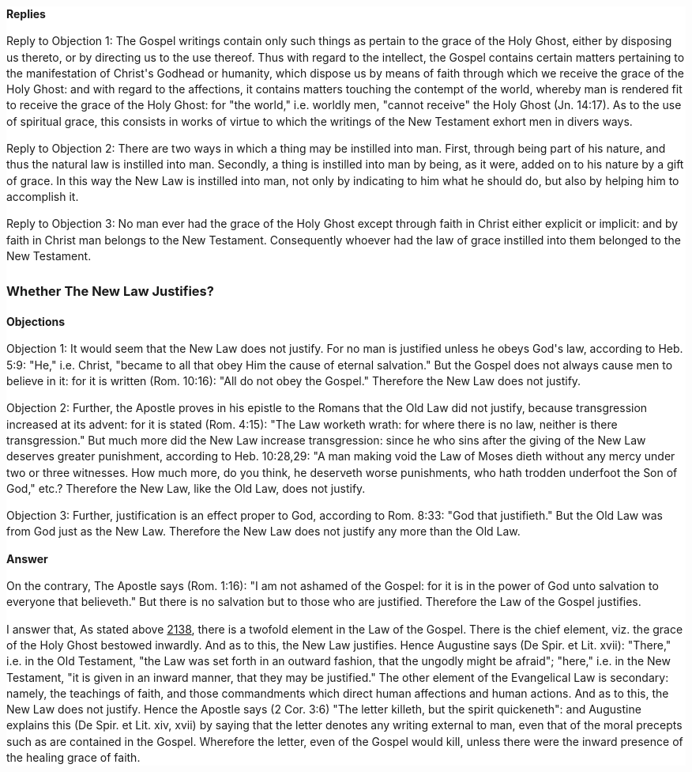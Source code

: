 **Replies**

Reply to Objection 1: The Gospel writings contain only such things as pertain to the grace of the Holy Ghost, either by disposing us thereto, or by directing us to the use thereof. Thus with regard to the intellect, the Gospel contains certain matters pertaining to the manifestation of Christ's Godhead or humanity, which dispose us by means of faith through which we receive the grace of the Holy Ghost: and with regard to the affections, it contains matters touching the contempt of the world, whereby man is rendered fit to receive the grace of the Holy Ghost: for "the world," i.e. worldly men, "cannot receive" the Holy Ghost (Jn. 14:17). As to the use of spiritual grace, this consists in works of virtue to which the writings of the New Testament exhort men in divers ways.

Reply to Objection 2: There are two ways in which a thing may be instilled into man. First, through being part of his nature, and thus the natural law is instilled into man. Secondly, a thing is instilled into man by being, as it were, added on to his nature by a gift of grace. In this way the New Law is instilled into man, not only by indicating to him what he should do, but also by helping him to accomplish it.

Reply to Objection 3: No man ever had the grace of the Holy Ghost except through faith in Christ either explicit or implicit: and by faith in Christ man belongs to the New Testament. Consequently whoever had the law of grace instilled into them belonged to the New Testament.
### Whether The New Law Justifies?

**Objections**

Objection 1: It would seem that the New Law does not justify. For no man is justified unless he obeys God's law, according to Heb. 5:9: "He," i.e. Christ, "became to all that obey Him the cause of eternal salvation." But the Gospel does not always cause men to believe in it: for it is written (Rom. 10:16): "All do not obey the Gospel." Therefore the New Law does not justify.

Objection 2: Further, the Apostle proves in his epistle to the Romans that the Old Law did not justify, because transgression increased at its advent: for it is stated (Rom. 4:15): "The Law worketh wrath: for where there is no law, neither is there transgression." But much more did the New Law increase transgression: since he who sins after the giving of the New Law deserves greater punishment, according to Heb. 10:28,29: "A man making void the Law of Moses dieth without any mercy under two or three witnesses. How much more, do you think, he deserveth worse punishments, who hath trodden underfoot the Son of God," etc.? Therefore the New Law, like the Old Law, does not justify.

Objection 3: Further, justification is an effect proper to God, according to Rom. 8:33: "God that justifieth." But the Old Law was from God just as the New Law. Therefore the New Law does not justify any more than the Old Law.

**Answer**

On the contrary, The Apostle says (Rom. 1:16): "I am not ashamed of the Gospel: for it is in the power of God unto salvation to everyone that believeth." But there is no salvation but to those who are justified. Therefore the Law of the Gospel justifies.

I answer that, As stated above [2138](A[1]), there is a twofold element in the Law of the Gospel. There is the chief element, viz. the grace of the Holy Ghost bestowed inwardly. And as to this, the New Law justifies. Hence Augustine says (De Spir. et Lit. xvii): "There," i.e. in the Old Testament, "the Law was set forth in an outward fashion, that the ungodly might be afraid"; "here," i.e. in the New Testament, "it is given in an inward manner, that they may be justified." The other element of the Evangelical Law is secondary: namely, the teachings of faith, and those commandments which direct human affections and human actions. And as to this, the New Law does not justify. Hence the Apostle says (2 Cor. 3:6) "The letter killeth, but the spirit quickeneth": and Augustine explains this (De Spir. et Lit. xiv, xvii) by saying that the letter denotes any writing external to man, even that of the moral precepts such as are contained in the Gospel. Wherefore the letter, even of the Gospel would kill, unless there were the inward presence of the healing grace of faith.
